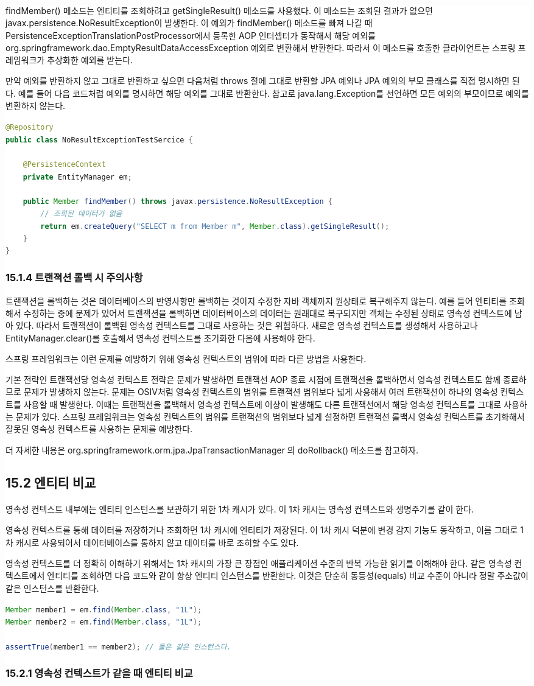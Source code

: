 findMember() 메소드는 엔티티를 조회하려고 getSingleResult() 메소드를 사용했다. 이 메소드는 조회된 결과가 없으면 javax.persistence.NoResultException이 발생한다. 이 예외가 findMember() 메소드를 빠져 나갈 때 PersistenceExceptionTranslationPostProcessor에서 등록한 AOP 인터셉터가 동작해서 해당 예외를 org.springframework.dao.EmptyResultDataAccessException 예외로 변환해서 반환한다. 따라서 이 메소드를 호출한 클라이언트는 스프링 프레임워크가 추상화한 예외를 받는다.

만약 예외를 반환하지 않고 그대로 반환하고 싶으면 다음처럼 throws 절에 그대로 반환할 JPA 예외나 JPA 예외의 부모 클래스를 직접 명시하면 된다. 예를 들어 다음 코드처럼 예외를 명시하면 해당 예외를 그대로 반환한다. 참고로 java.lang.Exception를 선언하면 모든 예외의 부모이므로 예외를 변환하지 않는다.

```java
@Repository
public class NoResultExceptionTestSercice {

    @PersistenceContext
    private EntityManager em;

    public Member findMember() throws javax.persistence.NoResultException {
        // 조회된 데이터가 없음
        return em.createQuery("SELECT m from Member m", Member.class).getSingleResult();
    }
}
```

### 15.1.4 트랜젹션 롤백 시 주의사항

트랜잭션을 롤백하는 것은 데이터베이스의 반영사항만 롤백하는 것이지 수정한 자바 객체까지 원상태로 복구해주지 않는다. 예를 들어 엔티티를 조회해서 수정하는 중에 문제가 있어서 트랜잭션을 롤백하면 데이터베이스의 데이터는 원래대로 복구되지만 객체는 수정된 상태로 영속성 컨텍스트에 남아 있다. 따라서 트랜잭션이 롤백된 영속성 컨텍스트를 그대로 사용하는 것은 위험하다. 새로운 영속성 컨텍스트를 생성해서 사용하고나 EntityManager.clear()를 호출해서 영속성 컨텍스트를 초기화한 다음에 사용해야 한다.

스프링 프레임워크는 이런 문제를 예방하기 위해 영속성 컨텍스트의 범위에 따라 다른 방법을 사용한다.

기본 전략인 트랜잭션당 영속성 컨텍스트 전략은 문제가 발생하면 트랜잭션 AOP 종료 시점에 트랜잭션을 롤백하면서 영속성 컨텍스트도 함께 종료하므로 문제가 발생하지 않는다. 문제는 OSIV처럼 영속성 컨텍스트의 범위를 트랜잭션 범위보다 넓게 사용해서 여러 트랜잭션이 하나의 영속성 컨텍스트를 사용할 때 발생한다. 이때는 트랜잭션을 롤백해서 영속성 컨텍스트에 이상이 발생해도 다른 트랜잭션에서 해당 영속성 컨텍스트를 그대로 사용하는 문제가 있다. 스프링 프레임워크는 영속성 컨텍스트의 범위를 트랜잭션의 범위보다 넓게 설정하면 트랜잭션 롤백시 영속성 컨텍스트를 초기화해서 잘못된 영속성 컨텍스트를 사용하는 문제를 예방한다.

더 자세한 내용은 org.springframework.orm.jpa.JpaTransactionManager 의 doRollback() 메소드를 참고하자.

## 15.2 엔티티 비교

영속성 컨텍스트 내부에는 엔티티 인스턴스를 보관하기 위한 1차 캐시가 있다. 이 1차 캐시는 영속성 컨텍스트와 생명주기를 같이 한다.

영속성 컨텍스트를 통해 데이터를 저장하거나 조회하면 1차 캐시에 엔티티가 저장된다. 이 1차 캐시 덕분에 변경 감지 기능도 동작하고, 이름 그대로 1차 캐시로 사용되어서 데이터베이스를 통하지 않고 데이터를 바로 조히할 수도 있다.

영속성 컨텍스트를 더 정확히 이해하기 위해서는 1차 캐시의 가장 큰 장점인 애플리케이션 수준의 반복 가능한 읽기를 이해해야 한다. 같은 영속성 컨텍스트에서 엔티티를 조회하면 다음 코드와 같이 항상 엔티티 인스턴스를 반환한다. 이것은 단순히 동등성(equals) 비교 수준이 아니라 정말 주소값이 같은 인스턴스를 반환한다.

```java
Member member1 = em.find(Member.class, "1L");
Member member2 = em.find(Member.class, "1L");

assertTrue(member1 == member2); // 둘은 같은 인스턴스다.
```

### 15.2.1 영속성 컨텍스트가 같을 때 엔티티 비교
